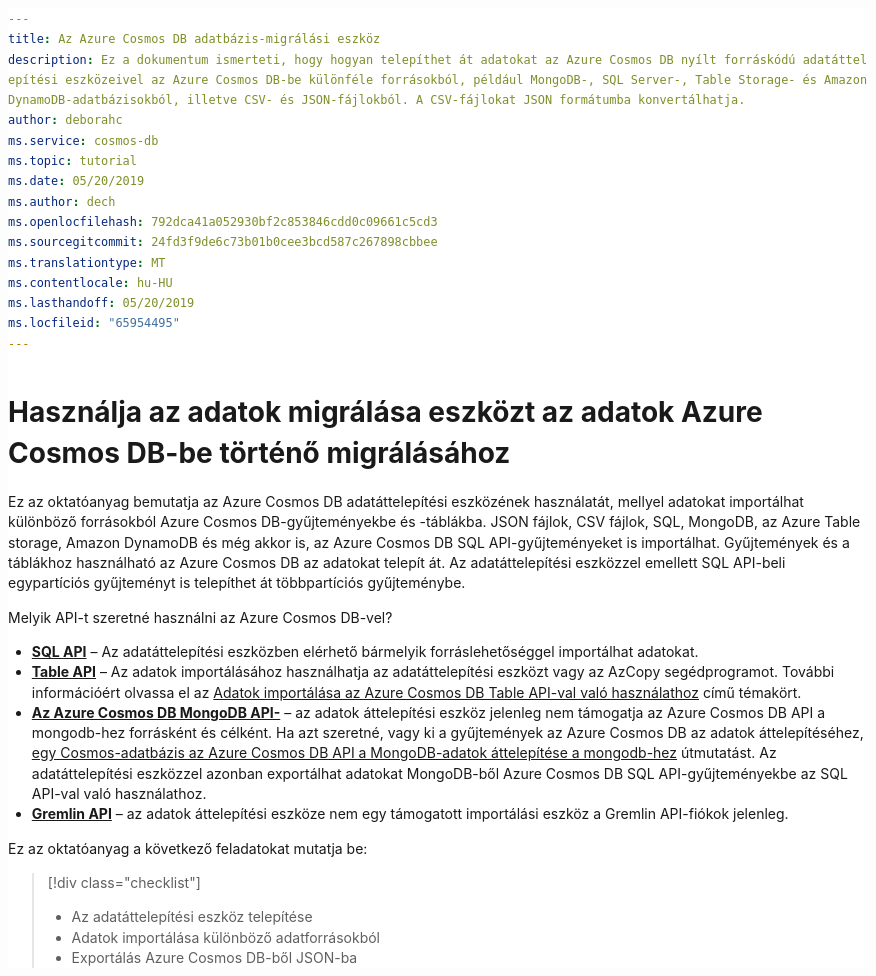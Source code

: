 ```yaml
---
title: Az Azure Cosmos DB adatbázis-migrálási eszköz
description: Ez a dokumentum ismerteti, hogy hogyan telepíthet át adatokat az Azure Cosmos DB nyílt forráskódú adatáttelepítési eszközeivel az Azure Cosmos DB-be különféle forrásokból, például MongoDB-, SQL Server-, Table Storage- és Amazon DynamoDB-adatbázisokból, illetve CSV- és JSON-fájlokból. A CSV-fájlokat JSON formátumba konvertálhatja.
author: deborahc
ms.service: cosmos-db
ms.topic: tutorial
ms.date: 05/20/2019
ms.author: dech
ms.openlocfilehash: 792dca41a052930bf2c853846cdd0c09661c5cd3
ms.sourcegitcommit: 24fd3f9de6c73b01b0cee3bcd587c267898cbbee
ms.translationtype: MT
ms.contentlocale: hu-HU
ms.lasthandoff: 05/20/2019
ms.locfileid: "65954495"
---
```

# <a name="use-data-migration-tool-to-migrate-your-data-to-azure-cosmos-db"></a>Használja az adatok migrálása eszközt az adatok Azure Cosmos DB-be történő migrálásához

Ez az oktatóanyag bemutatja az Azure Cosmos DB adatáttelepítési eszközének használatát, mellyel adatokat importálhat különböző forrásokból Azure Cosmos DB-gyűjteményekbe és -táblákba. JSON fájlok, CSV fájlok, SQL, MongoDB, az Azure Table storage, Amazon DynamoDB és még akkor is, az Azure Cosmos DB SQL API-gyűjteményeket is importálhat. Gyűjtemények és a táblákhoz használható az Azure Cosmos DB az adatokat telepít át. Az adatáttelepítési eszközzel emellett SQL API-beli egypartíciós gyűjteményt is telepíthet át többpartíciós gyűjteménybe.

Melyik API-t szeretné használni az Azure Cosmos DB-vel?

* **[SQL API](documentdb-introduction.md)** – Az adatáttelepítési eszközben elérhető bármelyik forráslehetőséggel importálhat adatokat.
* **[Table API](table-introduction.md)** – Az adatok importálásához használhatja az adatáttelepítési eszközt vagy az AzCopy segédprogramot. További információért olvassa el az [Adatok importálása az Azure Cosmos DB Table API-val való használathoz](table-import.md) című témakört.
* **[Az Azure Cosmos DB MongoDB API-](mongodb-introduction.md)**  – az adatok áttelepítési eszköz jelenleg nem támogatja az Azure Cosmos DB API a mongodb-hez forrásként és célként. Ha azt szeretné, vagy ki a gyűjtemények az Azure Cosmos DB az adatok áttelepítéséhez, [egy Cosmos-adatbázis az Azure Cosmos DB API a MongoDB-adatok áttelepítése a mongodb-hez](mongodb-migrate.md) útmutatást. Az adatáttelepítési eszközzel azonban exportálhat adatokat MongoDB-ből Azure Cosmos DB SQL API-gyűjteményekbe az SQL API-val való használathoz.
* **[Gremlin API](graph-introduction.md)**  – az adatok áttelepítési eszköze nem egy támogatott importálási eszköz a Gremlin API-fiókok jelenleg.

Ez az oktatóanyag a következő feladatokat mutatja be:

> [!div class="checklist"]
> * Az adatáttelepítési eszköz telepítése
> * Adatok importálása különböző adatforrásokból
> * Exportálás Azure Cosmos DB-ből JSON-ba
